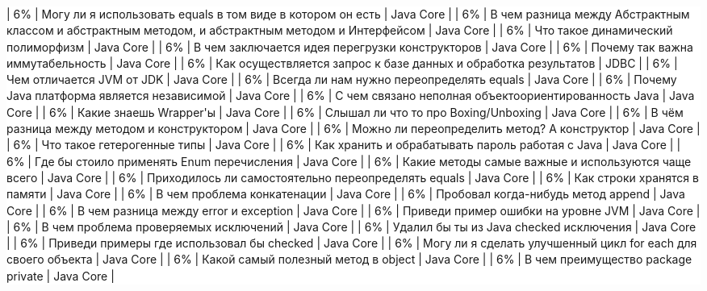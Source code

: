 | 6%          	| Могу ли я использовать equals в том виде в котором он есть                                                                                                	| Java Core        	|
| 6%          	| В чем разница между Абстрактным классом и абстрактным методом, и абстрактным методом и Интерфейсом                                                        	| Java Core        	|
| 6%          	| Что такое динамический полиморфизм                                                                                                                        	| Java Core        	|
| 6%          	| В чем заключается идея перегрузки конструкторов                                                                                                           	| Java Core        	|
| 6%          	| Почему так важна иммутабельность                                                                                                                          	| Java Core        	|
| 6%          	| Как осуществляется запрос к базе данных и обработка результатов                                                                                           	| JDBC             	|
| 6%          	| Чем отличается JVM от JDK                                                                                                                                 	| Java Core        	|
| 6%          	| Всегда ли нам нужно переопределять equals                                                                                                                 	| Java Core        	|
| 6%          	| Почему Java платформа является независимой                                                                                                                	| Java Core        	|
| 6%          	| С чем связано неполная объектоориентированность Java                                                                                                      	| Java Core        	|
| 6%          	| Какие знаешь Wrapper'ы                                                                                                                                    	| Java Core        	|
| 6%          	| Слышал ли что то про Boxing/Unboxing                                                                                                                      	| Java Core        	|
| 6%          	| В чём разница между методом и конструктором                                                                                                               	| Java Core        	|
| 6%          	| Можно ли переопределить метод? А конструктор                                                                                                              	| Java Core        	|
| 6%          	| Что такое гетерогенные типы                                                                                                                               	| Java Core        	|
| 6%          	| Как хранить и обрабатывать пароль работая с Java                                                                                                          	| Java Core        	|
| 6%          	| Где бы стоило применять Enum перечисления                                                                                                                 	| Java Core        	|
| 6%          	| Какие методы самые важные и используются чаще всего                                                                                                       	| Java Core        	|
| 6%          	| Приходилось ли самостоятельно переопределять equals                                                                                                       	| Java Core        	|
| 6%          	| Как строки хранятся в памяти                                                                                                                              	| Java Core        	|
| 6%          	| В чем проблема конкатенации                                                                                                                               	| Java Core        	|
| 6%          	| Пробовал когда-нибудь метод append                                                                                                                        	| Java Core        	|
| 6%          	| В чем разница между error и exception                                                                                                                     	| Java Core        	|
| 6%          	| Приведи пример ошибки на уровне JVM                                                                                                                       	| Java Core        	|
| 6%          	| В чем проблема проверяемых исключений                                                                                                                     	| Java Core        	|
| 6%          	| Удалил бы ты из Java checked исключения                                                                                                                   	| Java Core        	|
| 6%          	| Приведи примеры где использовал бы checked                                                                                                                	| Java Core        	|
| 6%          	| Могу ли я сделать улучшенный цикл for each для своего объекта                                                                                             	| Java Core        	|
| 6%          	| Какой самый полезный метод в object                                                                                                                       	| Java Core        	|
| 6%          	| В чем преимущество package private                                                                                                                        	| Java Core        	|